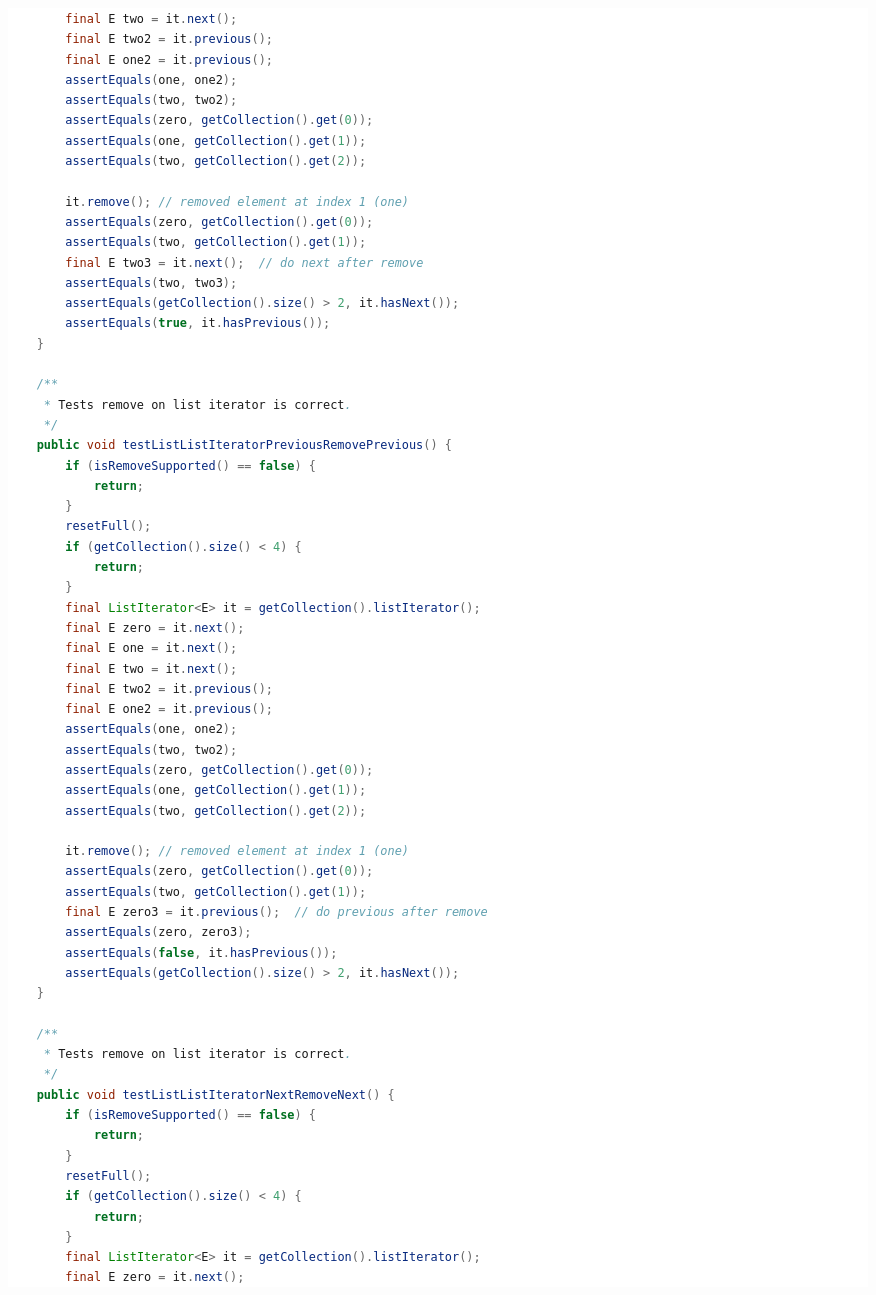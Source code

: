 ```java
        final E two = it.next();
        final E two2 = it.previous();
        final E one2 = it.previous();
        assertEquals(one, one2);
        assertEquals(two, two2);
        assertEquals(zero, getCollection().get(0));
        assertEquals(one, getCollection().get(1));
        assertEquals(two, getCollection().get(2));

        it.remove(); // removed element at index 1 (one)
        assertEquals(zero, getCollection().get(0));
        assertEquals(two, getCollection().get(1));
        final E two3 = it.next();  // do next after remove
        assertEquals(two, two3);
        assertEquals(getCollection().size() > 2, it.hasNext());
        assertEquals(true, it.hasPrevious());
    }

    /**
     * Tests remove on list iterator is correct.
     */
    public void testListListIteratorPreviousRemovePrevious() {
        if (isRemoveSupported() == false) {
            return;
        }
        resetFull();
        if (getCollection().size() < 4) {
            return;
        }
        final ListIterator<E> it = getCollection().listIterator();
        final E zero = it.next();
        final E one = it.next();
        final E two = it.next();
        final E two2 = it.previous();
        final E one2 = it.previous();
        assertEquals(one, one2);
        assertEquals(two, two2);
        assertEquals(zero, getCollection().get(0));
        assertEquals(one, getCollection().get(1));
        assertEquals(two, getCollection().get(2));

        it.remove(); // removed element at index 1 (one)
        assertEquals(zero, getCollection().get(0));
        assertEquals(two, getCollection().get(1));
        final E zero3 = it.previous();  // do previous after remove
        assertEquals(zero, zero3);
        assertEquals(false, it.hasPrevious());
        assertEquals(getCollection().size() > 2, it.hasNext());
    }

    /**
     * Tests remove on list iterator is correct.
     */
    public void testListListIteratorNextRemoveNext() {
        if (isRemoveSupported() == false) {
            return;
        }
        resetFull();
        if (getCollection().size() < 4) {
            return;
        }
        final ListIterator<E> it = getCollection().listIterator();
        final E zero = it.next();
```